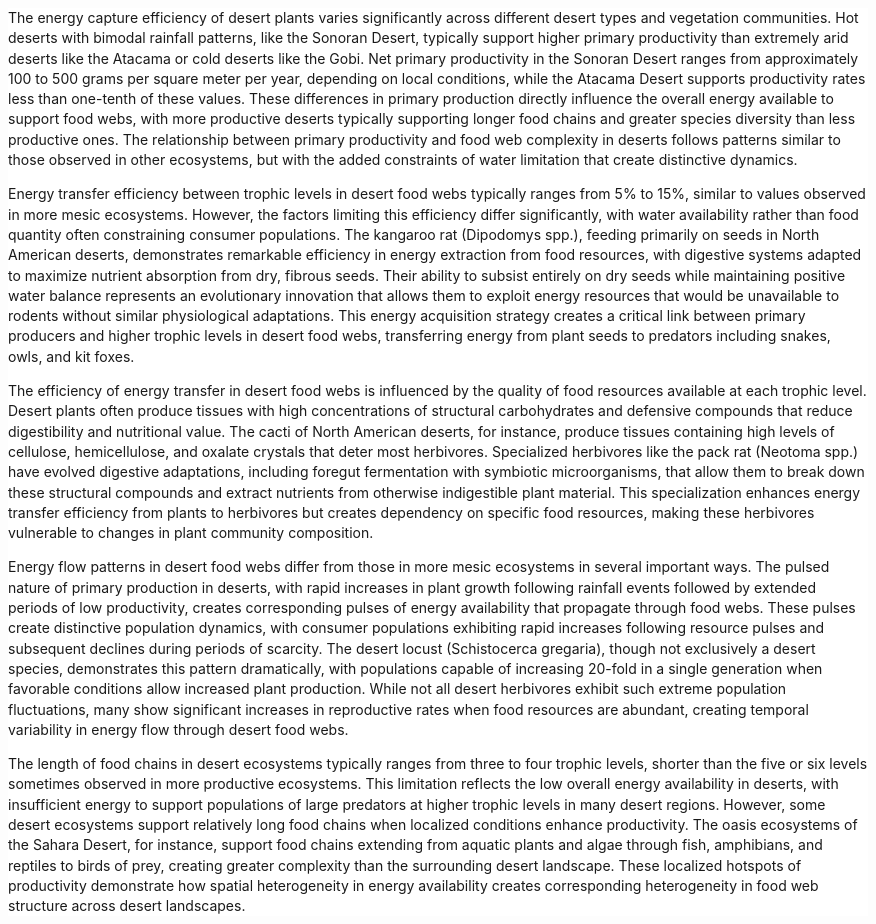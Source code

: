 The energy capture efficiency of desert plants varies significantly across different desert types and vegetation communities. Hot deserts with bimodal rainfall patterns, like the Sonoran Desert, typically support higher primary productivity than extremely arid deserts like the Atacama or cold deserts like the Gobi. Net primary productivity in the Sonoran Desert ranges from approximately 100 to 500 grams per square meter per year, depending on local conditions, while the Atacama Desert supports productivity rates less than one-tenth of these values. These differences in primary production directly influence the overall energy available to support food webs, with more productive deserts typically supporting longer food chains and greater species diversity than less productive ones. The relationship between primary productivity and food web complexity in deserts follows patterns similar to those observed in other ecosystems, but with the added constraints of water limitation that create distinctive dynamics.

Energy transfer efficiency between trophic levels in desert food webs typically ranges from 5% to 15%, similar to values observed in more mesic ecosystems. However, the factors limiting this efficiency differ significantly, with water availability rather than food quantity often constraining consumer populations. The kangaroo rat (Dipodomys spp.), feeding primarily on seeds in North American deserts, demonstrates remarkable efficiency in energy extraction from food resources, with digestive systems adapted to maximize nutrient absorption from dry, fibrous seeds. Their ability to subsist entirely on dry seeds while maintaining positive water balance represents an evolutionary innovation that allows them to exploit energy resources that would be unavailable to rodents without similar physiological adaptations. This energy acquisition strategy creates a critical link between primary producers and higher trophic levels in desert food webs, transferring energy from plant seeds to predators including snakes, owls, and kit foxes.

The efficiency of energy transfer in desert food webs is influenced by the quality of food resources available at each trophic level. Desert plants often produce tissues with high concentrations of structural carbohydrates and defensive compounds that reduce digestibility and nutritional value. The cacti of North American deserts, for instance, produce tissues containing high levels of cellulose, hemicellulose, and oxalate crystals that deter most herbivores. Specialized herbivores like the pack rat (Neotoma spp.) have evolved digestive adaptations, including foregut fermentation with symbiotic microorganisms, that allow them to break down these structural compounds and extract nutrients from otherwise indigestible plant material. This specialization enhances energy transfer efficiency from plants to herbivores but creates dependency on specific food resources, making these herbivores vulnerable to changes in plant community composition.

Energy flow patterns in desert food webs differ from those in more mesic ecosystems in several important ways. The pulsed nature of primary production in deserts, with rapid increases in plant growth following rainfall events followed by extended periods of low productivity, creates corresponding pulses of energy availability that propagate through food webs. These pulses create distinctive population dynamics, with consumer populations exhibiting rapid increases following resource pulses and subsequent declines during periods of scarcity. The desert locust (Schistocerca gregaria), though not exclusively a desert species, demonstrates this pattern dramatically, with populations capable of increasing 20-fold in a single generation when favorable conditions allow increased plant production. While not all desert herbivores exhibit such extreme population fluctuations, many show significant increases in reproductive rates when food resources are abundant, creating temporal variability in energy flow through desert food webs.

The length of food chains in desert ecosystems typically ranges from three to four trophic levels, shorter than the five or six levels sometimes observed in more productive ecosystems. This limitation reflects the low overall energy availability in deserts, with insufficient energy to support populations of large predators at higher trophic levels in many desert regions. However, some desert ecosystems support relatively long food chains when localized conditions enhance productivity. The oasis ecosystems of the Sahara Desert, for instance, support food chains extending from aquatic plants and algae through fish, amphibians, and reptiles to birds of prey, creating greater complexity than the surrounding desert landscape. These localized hotspots of productivity demonstrate how spatial heterogeneity in energy availability creates corresponding heterogeneity in food web structure across desert landscapes.
